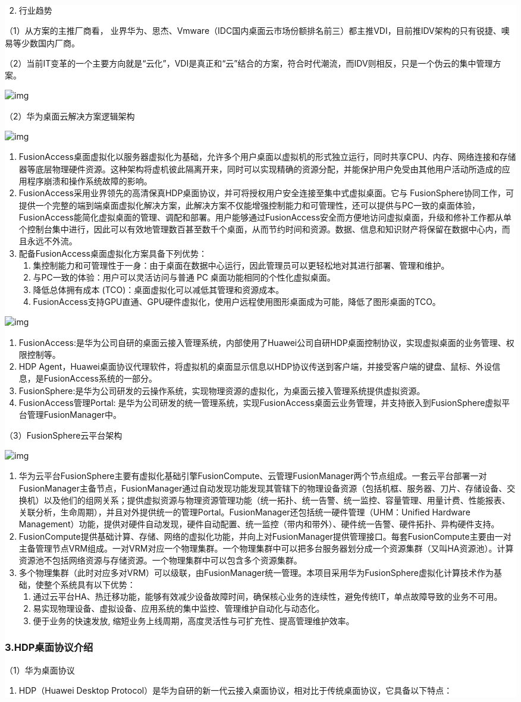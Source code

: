 2. 行业趋势

（1）从方案的主推厂商看， 业界华为、思杰、Vmware（IDC国内桌面云市场份额排名前三）都主推VDI，目前推IDV架构的只有锐捷、噢易等少数国内厂商。

（2）当前IT变革的一个主要方向就是“云化”，VDI是真正和“云”结合的方案，符合时代潮流，而IDV则相反，只是一个伪云的集中管理方案。

![img](https://mingfanweb-img.obs.cn-north-4.myhuaweicloud.com/University-studies/cloud-computing/DesktopCloudTechnology/HuaweiCloudComputingFusionAcces/202403311346579.png)


（2）华为桌面云解决方案逻辑架构

![img](https://mingfanweb-img.obs.cn-north-4.myhuaweicloud.com/University-studies/cloud-computing/DesktopCloudTechnology/HuaweiCloudComputingFusionAcces/202403311347194.png)



1. FusionAccess桌面虚拟化以服务器虚拟化为基础，允许多个用户桌面以虚拟机的形式独立运行，同时共享CPU、内存、网络连接和存储器等底层物理硬件资源。这种架构将虚机彼此隔离开来，同时可以实现精确的资源分配，并能保护用户免受由其他用户活动所造成的应用程序崩溃和操作系统故障的影响。
2. FusionAccess采用业界领先的高清保真HDP桌面协议，并可将授权用户安全连接至集中式虚拟桌面。它与 FusionSphere协同工作，可提供一个完整的端到端桌面虚拟化解决方案，此解决方案不仅能增强控制能力和可管理性，还可以提供与PC一致的桌面体验，FusionAccess能简化虚拟桌面的管理、调配和部署。用户能够通过FusionAccess安全而方便地访问虚拟桌面，升级和修补工作都从单个控制台集中进行，因此可以有效地管理数百甚至数千个桌面，从而节约时间和资源。数据、信息和知识财产将保留在数据中心内，而且永远不外流。
3. 配备FusionAccess桌面虚拟化方案具备下列优势：
   1. 集控制能力和可管理性于一身：由于桌面在数据中心运行，因此管理员可以更轻松地对其进行部署、管理和维护。
   2. 与PC一致的体验：用户可以灵活访问与普通 PC 桌面功能相同的个性化虚拟桌面。
   3. 降低总体拥有成本 (TCO)：桌面虚拟化可以减低其管理和资源成本。
   4. FusionAccess支持GPU直通、GPU硬件虚拟化，使用户远程使用图形桌面成为可能，降低了图形桌面的TCO。

![img](https://mingfanweb-img.obs.cn-north-4.myhuaweicloud.com/University-studies/cloud-computing/DesktopCloudTechnology/HuaweiCloudComputingFusionAcces/202403311347327.png)


1. FusionAccess:是华为公司自研的桌面云接入管理系统，内部使用了Huawei公司自研HDP桌面控制协议，实现虚拟桌面的业务管理、权限控制等。
2. HDP Agent，Huawei桌面协议代理软件，将虚拟机的桌面显示信息以HDP协议传送到客户端，并接受客户端的键盘、鼠标、外设信息，是FusionAccess系统的一部分。
3. FusionSphere:是华为公司研发的云操作系统，实现物理资源的虚拟化，为桌面云接入管理系统提供虚拟资源。
4. FusionAccess管理Portal: 是华为公司研发的统一管理系统，实现FusionAccess桌面云业务管理，并支持嵌入到FusionSphere虚拟平台管理FusionManager中。

（3）FusionSphere云平台架构

![img](https://mingfanweb-img.obs.cn-north-4.myhuaweicloud.com/University-studies/cloud-computing/DesktopCloudTechnology/HuaweiCloudComputingFusionAcces/202403311348027.png)

 

1. 华为云平台FusionSphere主要有虚拟化基础引擎FusionCompute、云管理FusionManager两个节点组成。一套云平台部署一对FusionManager主备节点，FusionManager通过自动发现功能发现其管辖下的物理设备资源（包括机框、服务器、刀片、存储设备、交换机）以及他们的组网关系；提供虚拟资源与物理资源管理功能（统一拓扑、统一告警、统一监控、容量管理、用量计费、性能报表、关联分析，生命周期），并且对外提供统一的管理Portal。FusionManager还包括统一硬件管理（UHM：Unified Hardware Management）功能，提供对硬件自动发现，硬件自动配置、统一监控（带内和带外）、硬件统一告警、硬件拓扑、异构硬件支持。
2. FusionCompute提供基础计算、存储、网络的虚拟化功能，并向上对FusionManager提供管理接口。每套FusionCompute主要由一对主备管理节点VRM组成。一对VRM对应一个物理集群。一个物理集群中可以把多台服务器划分成一个资源集群（又叫HA资源池）。计算资源池不包括网络资源与存储资源。一个物理集群中可以包含多个资源集群。
3. 多个物理集群（此时对应多对VRM）可以级联，由FusionManager统一管理。本项目采用华为FusionSphere虚拟化计算技术作为基础，使整个系统具有以下优势：
   1. 通过云平台HA、热迁移功能，能够有效减少设备故障时间，确保核心业务的连续性，避免传统IT，单点故障导致的业务不可用。
   2. 易实现物理设备、虚拟设备、应用系统的集中监控、管理维护自动化与动态化。
   3. 便于业务的快速发放, 缩短业务上线周期，高度灵活性与可扩充性、提高管理维护效率。

### 3.HDP桌面协议介绍

（1）华为桌面协议

1. HDP（Huawei Desktop Protocol）是华为自研的新一代云接入桌面协议，相对比于传统桌面协议，它具备以下特点：
